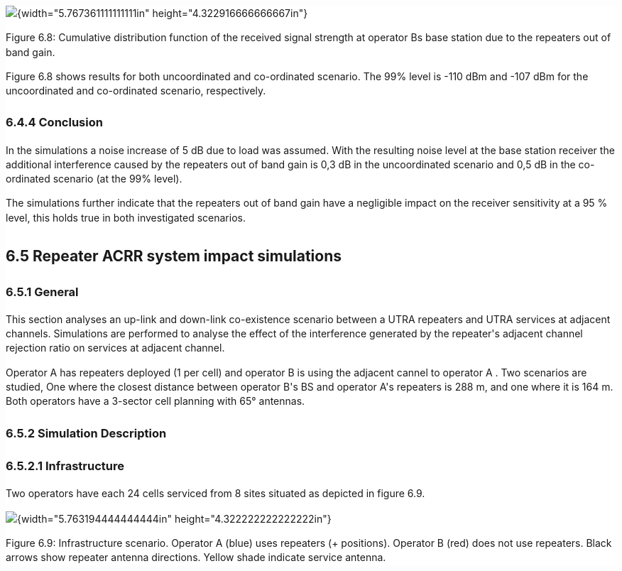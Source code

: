 ![](media/image15.png){width="5.767361111111111in"
height="4.322916666666667in"}

Figure 6.8: Cumulative distribution function of the received signal
strength at operator Bs base station due to the repeaters out of band
gain.

Figure 6.8 shows results for both uncoordinated and co-ordinated
scenario. The 99% level is -110 dBm and -107 dBm for the uncoordinated
and co-ordinated scenario, respectively.

### 6.4.4 Conclusion

In the simulations a noise increase of 5 dB due to load was assumed.
With the resulting noise level at the base station receiver the
additional interference caused by the repeaters out of band gain is 0,3
dB in the uncoordinated scenario and 0,5 dB in the co-ordinated scenario
(at the 99% level).

The simulations further indicate that the repeaters out of band gain
have a negligible impact on the receiver sensitivity at a 95 % level,
this holds true in both investigated scenarios.

6.5 Repeater ACRR system impact simulations
-------------------------------------------

### 6.5.1 General

This section analyses an up-link and down-link co-existence scenario
between a UTRA repeaters and UTRA services at adjacent channels.
Simulations are performed to analyse the effect of the interference
generated by the repeater\'s adjacent channel rejection ratio on
services at adjacent channel.

Operator A has repeaters deployed (1 per cell) and operator B is using
the adjacent cannel to operator A . Two scenarios are studied, One where
the closest distance between operator B's BS and operator A's repeaters
is 288 m, and one where it is 164 m. Both operators have a 3-sector cell
planning with 65° antennas.

### 6.5.2 Simulation Description

### 6.5.2.1 Infrastructure

Two operators have each 24 cells serviced from 8 sites situated as
depicted in figure 6.9.

![](media/image16.png){width="5.763194444444444in"
height="4.322222222222222in"}

Figure 6.9: Infrastructure scenario. Operator A (blue) uses repeaters (+
positions). Operator B (red) does not use repeaters. Black arrows show
repeater antenna directions. Yellow shade indicate service antenna.
